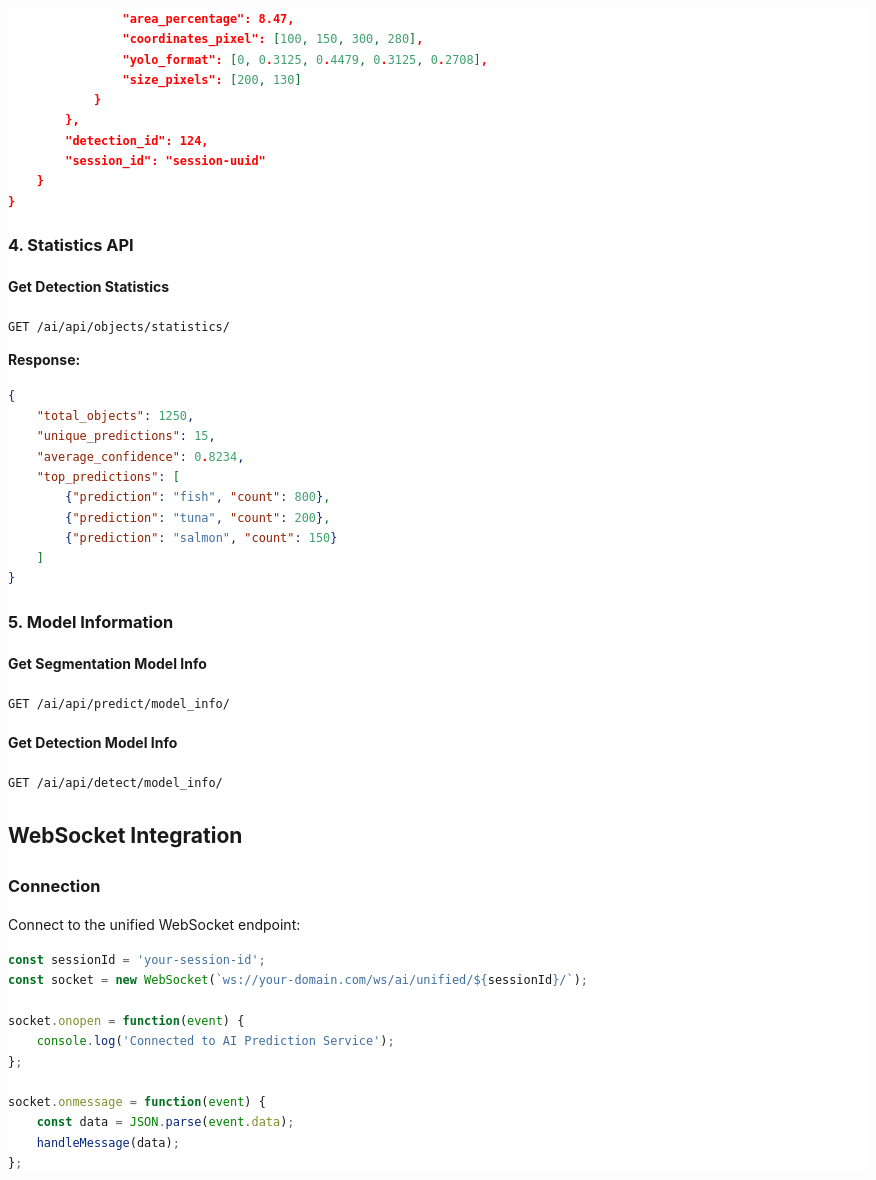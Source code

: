 ```json
                "area_percentage": 8.47,
                "coordinates_pixel": [100, 150, 300, 280],
                "yolo_format": [0, 0.3125, 0.4479, 0.3125, 0.2708],
                "size_pixels": [200, 130]
            }
        },
        "detection_id": 124,
        "session_id": "session-uuid"
    }
}
```

### 4. Statistics API

#### Get Detection Statistics
```http
GET /ai/api/objects/statistics/
```

**Response:**
```json
{
    "total_objects": 1250,
    "unique_predictions": 15,
    "average_confidence": 0.8234,
    "top_predictions": [
        {"prediction": "fish", "count": 800},
        {"prediction": "tuna", "count": 200},
        {"prediction": "salmon", "count": 150}
    ]
}
```

### 5. Model Information

#### Get Segmentation Model Info
```http
GET /ai/api/predict/model_info/
```

#### Get Detection Model Info
```http
GET /ai/api/detect/model_info/
```

## WebSocket Integration

### Connection

Connect to the unified WebSocket endpoint:

```javascript
const sessionId = 'your-session-id';
const socket = new WebSocket(`ws://your-domain.com/ws/ai/unified/${sessionId}/`);

socket.onopen = function(event) {
    console.log('Connected to AI Prediction Service');
};

socket.onmessage = function(event) {
    const data = JSON.parse(event.data);
    handleMessage(data);
};
```
